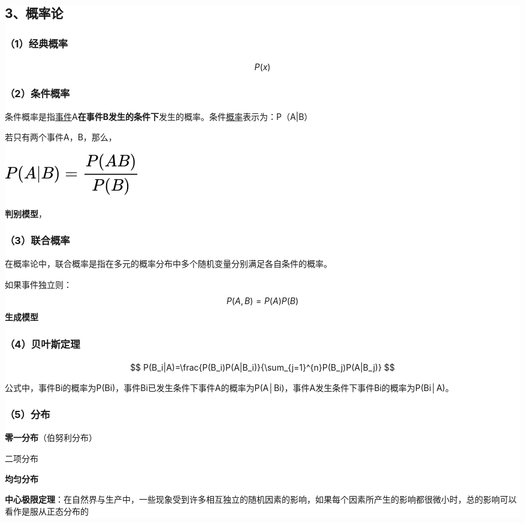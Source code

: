 

## 3、概率论

### （1）经典概率

$$
P(x)
$$

### （2）条件概率

条件概率是指[事件](https://baike.baidu.com/item/事件/6129105)A**在事件B发生的条件下**发生的概率。条件[概率](https://baike.baidu.com/item/概率)表示为：P（A|B）

若只有两个事件A，B，那么，

![img](image/e30d3c07ebac8545498b8acac60f34e8.svg)

**判别模型**，



### （3）联合概率

在概率论中，联合概率是指在多元的概率分布中多个随机变量分别满足各自条件的概率。

如果事件独立则：
$$
P(A,B) = P(A)P(B)
$$
**生成模型**



### （4）贝叶斯定理

$$
P(B_i|A)=\frac{P(B_i)P(A|B_i)}{\sum_{j=1}^{n}P(B_j)P(A|B_j)}
$$

公式中，事件Bi的概率为P(Bi)，事件Bi已发生条件下事件A的概率为P(A│Bi)，事件A发生条件下事件Bi的概率为P(Bi│A)。



### （5）分布

**零一分布**（伯努利分布）

二项分布

**均匀分布**

**中心极限定理**：在自然界与生产中，一些现象受到许多相互独立的随机因素的影响，如果每个因素所产生的影响都很微小时，总的影响可以看作是服从正态分布的
